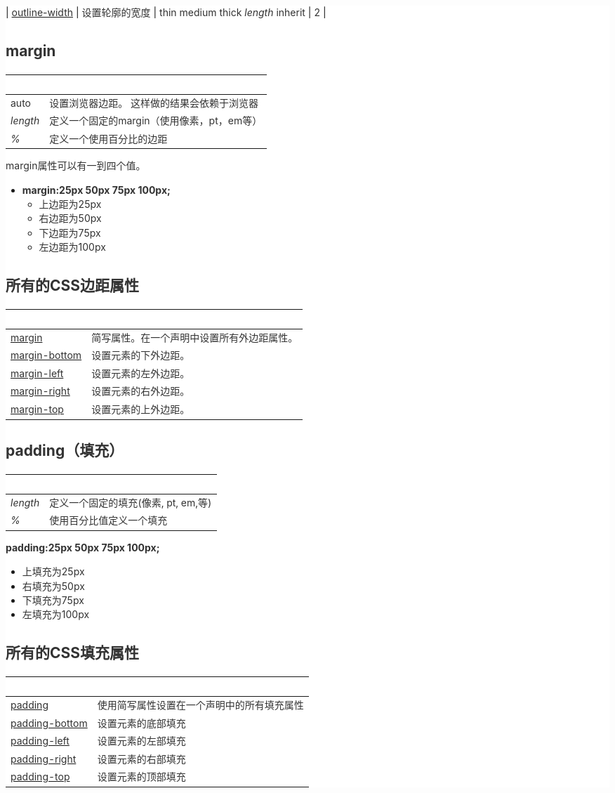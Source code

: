 | [<font style="color:rgb(51, 51, 51);">outline-width</font>](http://it028.com/pr-outline-width.html) | <font style="color:rgb(51, 51, 51);">设置轮廓的宽度</font> | <font style="color:rgb(51, 51, 51);">thin   </font><font style="color:rgb(51, 51, 51);">medium   </font><font style="color:rgb(51, 51, 51);">thick   </font>_<font style="color:rgb(51, 51, 51);">length   </font>_<font style="color:rgb(51, 51, 51);">inherit</font> | <font style="color:rgb(51, 51, 51);">2</font> |


<font style="color:gray;"></font>

## <font style="color:rgb(51, 51, 51);">margin</font>
| <font style="color:rgb(255, 255, 255);">值</font> | <font style="color:rgb(255, 255, 255);">说明</font> |
| --- | --- |
| <font style="color:rgb(51, 51, 51);">auto</font> | <font style="color:rgb(51, 51, 51);">设置浏览器边距。   </font><font style="color:rgb(51, 51, 51);">这样做的结果会依赖于浏览器</font> |
| _<font style="color:rgb(51, 51, 51);">length</font>_ | <font style="color:rgb(51, 51, 51);">定义一个固定的margin（使用像素，pt，em等）</font> |
| _<font style="color:rgb(51, 51, 51);">%</font>_ | <font style="color:rgb(51, 51, 51);">定义一个使用百分比的边距</font> |


<font style="color:rgb(51, 51, 51);">margin属性可以有一到四个值。</font>

+ **<font style="color:rgb(51, 51, 51);">margin:25px 50px 75px 100px;</font>**
    - <font style="color:rgb(51, 51, 51);">上边距为25px</font>
    - <font style="color:rgb(51, 51, 51);">右边距为50px</font>
    - <font style="color:rgb(51, 51, 51);">下边距为75px</font>
    - <font style="color:rgb(51, 51, 51);">左边距为100px</font>

## <font style="color:rgb(51, 51, 51);">所有的CSS边距属性</font>
| <font style="color:rgb(255, 255, 255);">属性</font> | <font style="color:rgb(255, 255, 255);">描述</font> |
| --- | --- |
| [<font style="color:rgb(51, 51, 51);">margin</font>](http://it028.com/pr-margin.html) | <font style="color:rgb(51, 51, 51);">简写属性。在一个声明中设置所有外边距属性。</font> |
| [<font style="color:rgb(51, 51, 51);">margin-bottom</font>](http://it028.com/pr-margin-bottom.html) | <font style="color:rgb(51, 51, 51);">设置元素的下外边距。</font> |
| [<font style="color:rgb(51, 51, 51);">margin-left</font>](http://it028.com/pr-margin-left.html) | <font style="color:rgb(51, 51, 51);">设置元素的左外边距。</font> |
| [<font style="color:rgb(51, 51, 51);">margin-right</font>](http://it028.com/pr-margin-right.html) | <font style="color:rgb(51, 51, 51);">设置元素的右外边距。</font> |
| [<font style="color:rgb(51, 51, 51);">margin-top</font>](http://it028.com/pr-margin-top.html) | <font style="color:rgb(51, 51, 51);">设置元素的上外边距。</font> |


## <font style="color:rgb(51, 51, 51);">padding（填充）</font>
| <font style="color:rgb(255, 255, 255);">值</font> | <font style="color:rgb(255, 255, 255);">说明</font> |
| --- | --- |
| _<font style="color:rgb(51, 51, 51);">length</font>_ | <font style="color:rgb(51, 51, 51);">定义一个固定的填充(像素, pt, em,等)</font> |
| _<font style="color:rgb(51, 51, 51);">%</font>_ | <font style="color:rgb(51, 51, 51);">使用百分比值定义一个填充</font> |


**<font style="color:rgb(51, 51, 51);">padding:25px 50px 75px 100px;</font>**

+ <font style="color:rgb(51, 51, 51);">上填充为25px</font>
+ <font style="color:rgb(51, 51, 51);">右填充为50px</font>
+ <font style="color:rgb(51, 51, 51);">下填充为75px</font>
+ <font style="color:rgb(51, 51, 51);">左填充为100px</font>

## <font style="color:rgb(51, 51, 51);">所有的CSS填充属性</font>
| <font style="color:rgb(255, 255, 255);">属性</font> | <font style="color:rgb(255, 255, 255);">说明</font> |
| --- | --- |
| [<font style="color:rgb(51, 51, 51);">padding</font>](http://it028.com/pr-padding.html) | <font style="color:rgb(51, 51, 51);">使用简写属性设置在一个声明中的所有填充属性</font> |
| [<font style="color:rgb(51, 51, 51);">padding-bottom</font>](http://it028.com/pr-padding-bottom.html) | <font style="color:rgb(51, 51, 51);">设置元素的底部填充</font> |
| [<font style="color:rgb(51, 51, 51);">padding-left</font>](http://it028.com/pr-padding-left.html) | <font style="color:rgb(51, 51, 51);">设置元素的左部填充</font> |
| [<font style="color:rgb(51, 51, 51);">padding-right</font>](http://it028.com/pr-padding-right.html) | <font style="color:rgb(51, 51, 51);">设置元素的右部填充</font> |
| [<font style="color:rgb(51, 51, 51);">padding-top</font>](http://it028.com/pr-padding-top.html) | <font style="color:rgb(51, 51, 51);">设置元素的顶部填充</font> |
